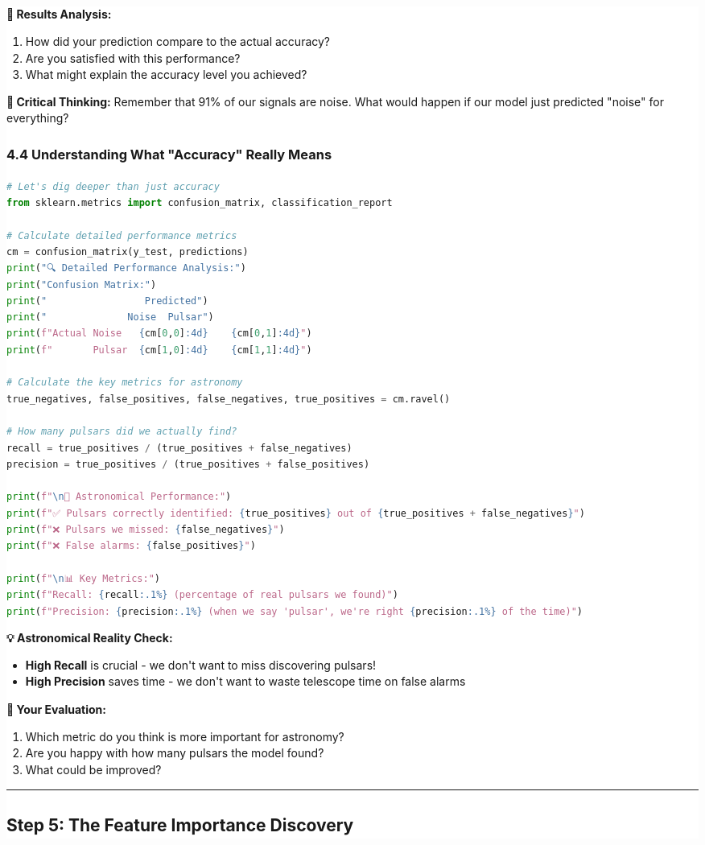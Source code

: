 **📝 Results Analysis:**
1. How did your prediction compare to the actual accuracy?
2. Are you satisfied with this performance?
3. What might explain the accuracy level you achieved?

**🤔 Critical Thinking:** Remember that 91% of our signals are noise. What would happen if our model just predicted "noise" for everything?

### 4.4 Understanding What "Accuracy" Really Means

```python
# Let's dig deeper than just accuracy
from sklearn.metrics import confusion_matrix, classification_report

# Calculate detailed performance metrics
cm = confusion_matrix(y_test, predictions)
print("🔍 Detailed Performance Analysis:")
print("Confusion Matrix:")
print("                 Predicted")
print("              Noise  Pulsar")
print(f"Actual Noise   {cm[0,0]:4d}    {cm[0,1]:4d}")
print(f"       Pulsar  {cm[1,0]:4d}    {cm[1,1]:4d}")

# Calculate the key metrics for astronomy
true_negatives, false_positives, false_negatives, true_positives = cm.ravel()

# How many pulsars did we actually find?
recall = true_positives / (true_positives + false_negatives)
precision = true_positives / (true_positives + false_positives)

print(f"\n🌌 Astronomical Performance:")
print(f"✅ Pulsars correctly identified: {true_positives} out of {true_positives + false_negatives}")
print(f"❌ Pulsars we missed: {false_negatives}")
print(f"❌ False alarms: {false_positives}")

print(f"\n📊 Key Metrics:")
print(f"Recall: {recall:.1%} (percentage of real pulsars we found)")
print(f"Precision: {precision:.1%} (when we say 'pulsar', we're right {precision:.1%} of the time)")
```

**💡 Astronomical Reality Check:** 
- **High Recall** is crucial - we don't want to miss discovering pulsars!
- **High Precision** saves time - we don't want to waste telescope time on false alarms

**📝 Your Evaluation:**
1. Which metric do you think is more important for astronomy?
2. Are you happy with how many pulsars the model found?
3. What could be improved?

---

## Step 5: The Feature Importance Discovery
